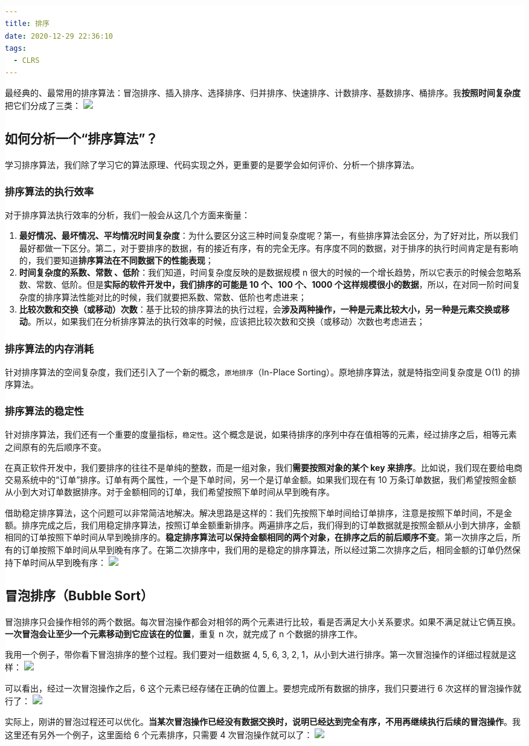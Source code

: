 ```yaml
---
title: 排序
date: 2020-12-29 22:36:10
tags:
  - CLRS
---
```

最经典的、最常用的排序算法：冒泡排序、插入排序、选择排序、归并排序、快速排序、计数排序、基数排序、桶排序。我**按照时间复杂度**把它们分成了三类：
![](https://raw.githubusercontent.com/umarellyh/mPOST/master/CLRS/geek/41.png)


## 如何分析一个“排序算法”？
学习排序算法，我们除了学习它的算法原理、代码实现之外，更重要的是要学会如何评价、分析一个排序算法。

### 排序算法的执行效率
对于排序算法执行效率的分析，我们一般会从这几个方面来衡量：
1. **最好情况、最坏情况、平均情况时间复杂度**：为什么要区分这三种时间复杂度呢？第一，有些排序算法会区分，为了好对比，所以我们最好都做一下区分。第二，对于要排序的数据，有的接近有序，有的完全无序。有序度不同的数据，对于排序的执行时间肯定是有影响的，我们要知道**排序算法在不同数据下的性能表现**；
2. **时间复杂度的系数、常数 、低阶**：我们知道，时间复杂度反映的是数据规模 n 很大的时候的一个增长趋势，所以它表示的时候会忽略系数、常数、低阶。但是**实际的软件开发中，我们排序的可能是 10 个、100 个、1000 个这样规模很小的数据**，所以，在对同一阶时间复杂度的排序算法性能对比的时候，我们就要把系数、常数、低阶也考虑进来；
3. **比较次数和交换（或移动）次数**：基于比较的排序算法的执行过程，会**涉及两种操作，一种是元素比较大小，另一种是元素交换或移动**。所以，如果我们在分析排序算法的执行效率的时候，应该把比较次数和交换（或移动）次数也考虑进去；

### 排序算法的内存消耗
针对排序算法的空间复杂度，我们还引入了一个新的概念，`原地排序`（In-Place Sorting）。原地排序算法，就是特指空间复杂度是 O(1) 的排序算法。

### 排序算法的稳定性
针对排序算法，我们还有一个重要的度量指标，`稳定性`。这个概念是说，如果待排序的序列中存在值相等的元素，经过排序之后，相等元素之间原有的先后顺序不变。

在真正软件开发中，我们要排序的往往不是单纯的整数，而是一组对象，我们**需要按照对象的某个 key 来排序**。比如说，我们现在要给电商交易系统中的“订单”排序。订单有两个属性，一个是下单时间，另一个是订单金额。如果我们现在有 10 万条订单数据，我们希望按照金额从小到大对订单数据排序。对于金额相同的订单，我们希望按照下单时间从早到晚有序。

借助稳定排序算法，这个问题可以非常简洁地解决。解决思路是这样的：我们先按照下单时间给订单排序，注意是按照下单时间，不是金额。排序完成之后，我们用稳定排序算法，按照订单金额重新排序。两遍排序之后，我们得到的订单数据就是按照金额从小到大排序，金额相同的订单按照下单时间从早到晚排序的。**稳定排序算法可以保持金额相同的两个对象，在排序之后的前后顺序不变**。第一次排序之后，所有的订单按照下单时间从早到晚有序了。在第二次排序中，我们用的是稳定的排序算法，所以经过第二次排序之后，相同金额的订单仍然保持下单时间从早到晚有序：
![](https://raw.githubusercontent.com/umarellyh/mPOST/master/CLRS/geek/42.png)

## 冒泡排序（Bubble Sort）
冒泡排序只会操作相邻的两个数据。每次冒泡操作都会对相邻的两个元素进行比较，看是否满足大小关系要求。如果不满足就让它俩互换。**一次冒泡会让至少一个元素移动到它应该在的位置**，重复 n 次，就完成了 n 个数据的排序工作。

我用一个例子，带你看下冒泡排序的整个过程。我们要对一组数据 4, 5, 6, 3, 2, 1，从小到大进行排序。第一次冒泡操作的详细过程就是这样：
![](https://raw.githubusercontent.com/umarellyh/mPOST/master/CLRS/geek/43.png)

可以看出，经过一次冒泡操作之后，6 这个元素已经存储在正确的位置上。要想完成所有数据的排序，我们只要进行 6 次这样的冒泡操作就行了：
![](https://raw.githubusercontent.com/umarellyh/mPOST/master/CLRS/geek/44.png)

实际上，刚讲的冒泡过程还可以优化。**当某次冒泡操作已经没有数据交换时，说明已经达到完全有序，不用再继续执行后续的冒泡操作**。我这里还有另外一个例子，这里面给 6 个元素排序，只需要 4 次冒泡操作就可以了：
![](https://raw.githubusercontent.com/umarellyh/mPOST/master/CLRS/geek/45.png)
